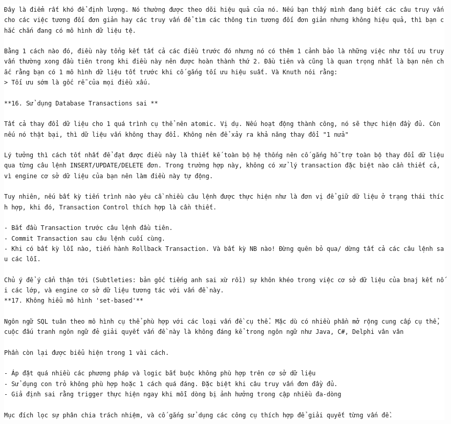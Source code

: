     Đây là điểm rất khó để định lượng. Nó thường được theo dõi hiệu quả của nó. Nếu bạn thấy mình đang biết các câu truy vấn cho các việc tương đối đơn giản hay các truy vấn để tìm các thông tin tương đối đơn giản nhưng không hiệu quả, thì bạn chắc chắn đang có mô hình dữ liệu tệ.
    
    Bằng 1 cách nào đó, điều này tổng kết tất cả các điều trước đó nhưng nó có thêm 1 cảnh bảo là những việc như tối ưu truy vấn thường xong đầu tiên trong khi điều này nên được hoàn thành thứ 2. Đầu tiên và cũng là quan trọng nhất là bạn nên chắc rằng bạn có 1 mô hình dữ liệu tốt trước khi cố gắng tối ưu hiệu suất. Và Knuth nói rằng:
    > Tối ưu sớm là gốc rễ của mọi điều xấu.
    
    **16. Sử dụng Database Transactions sai **
    
    Tất cả thay đổi dữ liệu cho 1 quá trình cụ thể nên atomic. Vị dụ. Nếu hoạt động thành công, nó sẽ thực hiện đầy đủ. Còn nếu nó thật bại, thì dữ liệu vấn không thay đổi. Không nên để xảy ra khả năng thay đổi "1 nửa"
    
    Lý tưởng thì cách tốt nhất để đạt được điều này là thiết kế toàn bộ hệ thống nên cố gắng hỗ trợ toàn bộ thay đổi dữ liệu qua từng câu lệnh INSERT/UPDATE/DELETE đơn. Trong trường hợp này, không có xử lý transaction đặc biệt nào cần thiết cả, vì engine cơ sở dữ liệu của bạn nên làm điều này tự động.
  
    Tuy nhiên, nếu bất kỳ tiến trình nào yêu cầ nhiều câu lệnh được thực hiện như là đơn vị để giữ dữ liệu ở trạng thái thích hợp, khi đó, Transaction Control thích hợp là cần thiết.
    
    - Bắt đầu Transaction trước câu lệnh đầu tiên.
    - Commit Transaction sau câu lệnh cuối cùng.
    - Khi có bất kỳ lỗi nào, tiến hành Rollback Transaction. Và bất kỳ NB nào! Đừng quên bỏ qua/ dừng tất cả các câu lệnh sau các lỗi.
    
    Chủ ý để ý cẩn thận tới (Subtleties: bản gốc tiếng anh sai xừ rồi) sự khôn khéo trong việc cơ sở dữ liệu của bnaj kết nối các lớp, và engine cơ sở dữ liệu tương tác với vấn đề này.
    **17. Không hiểu mô hình 'set-based'**
    
    Ngôn ngữ SQL tuân theo mô hình cụ thể phù hợp với các loại vấn đề cụ thể. Mặc dù có nhiều phần mở rộng cung cấp cụ thể, cuộc đấu tranh ngôn ngữ đẻ giải quyết vấn đề này là không đáng kể trong ngôn ngữ như Java, C#, Delphi vân vân
    
    Phần còn lại được biểu hiện trong 1 vài cách.
    
    - Áp đặt quá nhiều các phương pháp và logic bắt buộc không phù hợp trên cơ sở dữ liệu
    - Sử dụng con trỏ không phù hợp hoặc 1 cách quá đáng. Đặc biệt khi câu truy vấn đơn đầy đủ.
    - Giả định sai rằng trigger thực hiện ngay khi mỗi dòng bị ảnh hưởng trong cập nhiều đa-dòng
    
    Mục đích lọc sự phân chia trách nhiệm, và cố gắng sử dụng các công cụ thích hợp để giải quyết từng vấn đề.
    
    
    
